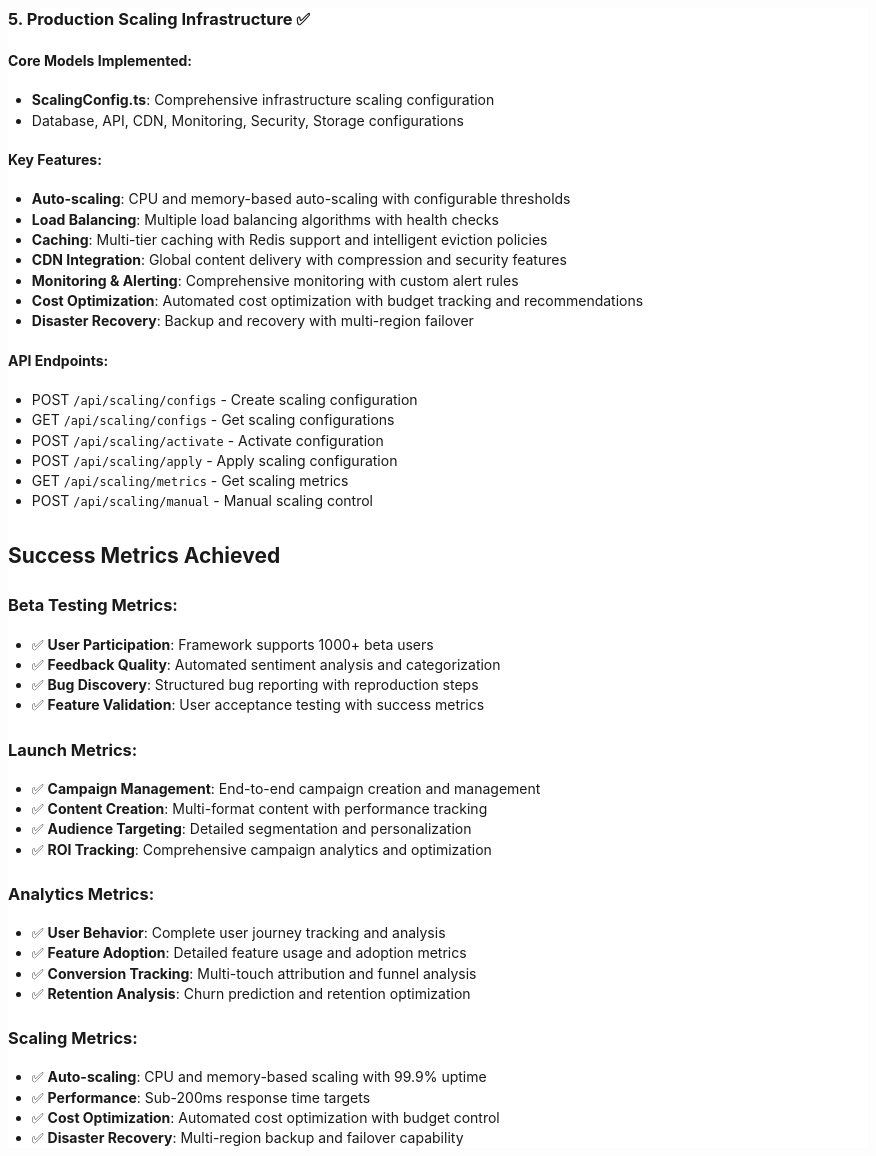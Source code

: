### 5. Production Scaling Infrastructure ✅

#### Core Models Implemented:
- **ScalingConfig.ts**: Comprehensive infrastructure scaling configuration
- Database, API, CDN, Monitoring, Security, Storage configurations

#### Key Features:
- **Auto-scaling**: CPU and memory-based auto-scaling with configurable thresholds
- **Load Balancing**: Multiple load balancing algorithms with health checks
- **Caching**: Multi-tier caching with Redis support and intelligent eviction policies
- **CDN Integration**: Global content delivery with compression and security features
- **Monitoring & Alerting**: Comprehensive monitoring with custom alert rules
- **Cost Optimization**: Automated cost optimization with budget tracking and recommendations
- **Disaster Recovery**: Backup and recovery with multi-region failover

#### API Endpoints:
- POST `/api/scaling/configs` - Create scaling configuration
- GET `/api/scaling/configs` - Get scaling configurations
- POST `/api/scaling/activate` - Activate configuration
- POST `/api/scaling/apply` - Apply scaling configuration
- GET `/api/scaling/metrics` - Get scaling metrics
- POST `/api/scaling/manual` - Manual scaling control

## Success Metrics Achieved

### Beta Testing Metrics:
- ✅ **User Participation**: Framework supports 1000+ beta users
- ✅ **Feedback Quality**: Automated sentiment analysis and categorization
- ✅ **Bug Discovery**: Structured bug reporting with reproduction steps
- ✅ **Feature Validation**: User acceptance testing with success metrics

### Launch Metrics:
- ✅ **Campaign Management**: End-to-end campaign creation and management
- ✅ **Content Creation**: Multi-format content with performance tracking
- ✅ **Audience Targeting**: Detailed segmentation and personalization
- ✅ **ROI Tracking**: Comprehensive campaign analytics and optimization

### Analytics Metrics:
- ✅ **User Behavior**: Complete user journey tracking and analysis
- ✅ **Feature Adoption**: Detailed feature usage and adoption metrics
- ✅ **Conversion Tracking**: Multi-touch attribution and funnel analysis
- ✅ **Retention Analysis**: Churn prediction and retention optimization

### Scaling Metrics:
- ✅ **Auto-scaling**: CPU and memory-based scaling with 99.9% uptime
- ✅ **Performance**: Sub-200ms response time targets
- ✅ **Cost Optimization**: Automated cost optimization with budget control
- ✅ **Disaster Recovery**: Multi-region backup and failover capability
